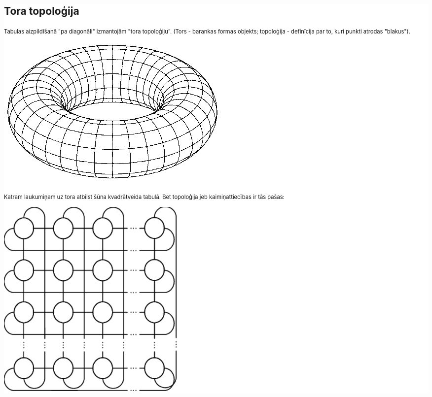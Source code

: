 ## <lo-sample/> Tora topoloģija

<hgroup style="font-size:80%">

Tabulas aizpildīšanā "pa diagonāli" izmantojām "tora topoloģiju". (Tors - barankas formas objekts; topoloģija - 
definīcija par to, kuri punkti atrodas "blakus"). 

![Torus topology](torus-topology.png)

</hgroup>
<hgroup style="font-size:80%">

Katram laukumiņam uz tora atbilst šūna kvadrātveida tabulā. Bet topoloģija jeb kaimiņattiecības ir tās pašas:

![Square torus topology](square-torus-topology.png)

</hgroup>
